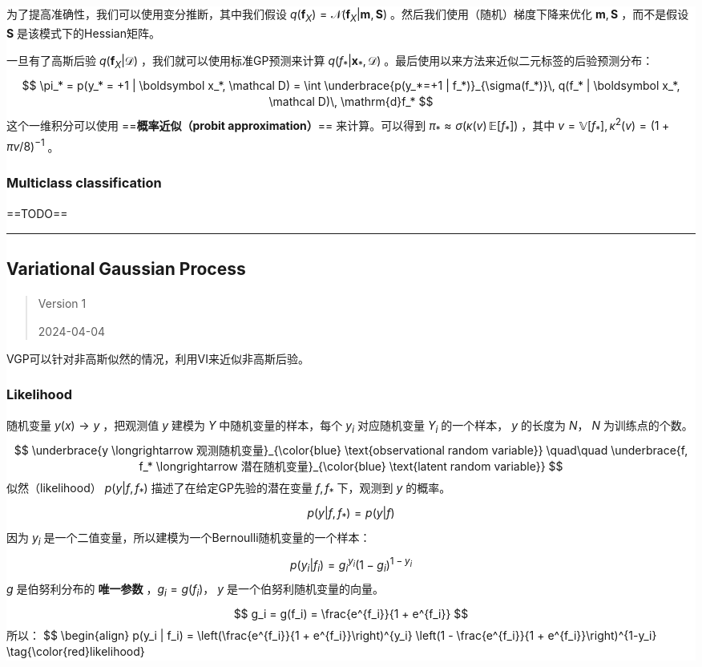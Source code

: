 

为了提高准确性，我们可以使用变分推断，其中我们假设 $q(\boldsymbol f_X) = \mathcal N(\boldsymbol f_X | \boldsymbol m, \mathbf S)$ 。然后我们使用（随机）梯度下降来优化 $\boldsymbol m, \mathbf S$ ，而不是假设 $\mathbf S$ 是该模式下的Hessian矩阵。

一旦有了高斯后验 $q(\boldsymbol f_X | \mathcal D)$ ，我们就可以使用标准GP预测来计算 $q(f_* | \boldsymbol x_*, \mathcal D)$ 。最后使用以来方法来近似二元标签的后验预测分布：
$$
\pi_* = p(y_* = +1 | \boldsymbol x_*, \mathcal D) = \int \underbrace{p(y_*=+1 | f_*)}_{\sigma(f_*)}\, q(f_* | \boldsymbol x_*, \mathcal D)\, \mathrm{d}f_*
$$
这个一维积分可以使用 ==**概率近似（probit approximation）**== 来计算。可以得到 $\pi_* \approx \sigma(\kappa(v)\, \mathbb E[f_*])$ ，其中 $v = \mathbb V[f_*], \kappa^{2}(v) = (1+\pi v / 8)^{-1}$ 。





### Multiclass classification

==TODO==





---

## Variational Gaussian Process

> Version 1
>
> 2024-04-04

VGP可以针对非高斯似然的情况，利用VI来近似非高斯后验。

### Likelihood

随机变量 $y(x) \rightarrow y$ ，把观测值 $y$ 建模为 $Y$ 中随机变量的样本，每个 $y_i$ 对应随机变量 $Y_i$ 的一个样本， $y$ 的长度为 $N$， $N$ 为训练点的个数。
$$
\underbrace{y \longrightarrow 观测随机变量}_{\color{blue} \text{observational random variable}} \quad\quad \underbrace{f, f_* \longrightarrow 潜在随机变量}_{\color{blue} \text{latent random variable}}
$$
似然（likelihood） $p(y | f, f_*)$ 描述了在给定GP先验的潜在变量 $f, f_*$ 下，观测到 $y$ 的概率。
$$
p(y | f, f_*) = p(y | f)
$$
因为 $y_i$ 是一个二值变量，所以建模为一个Bernoulli随机变量的一个样本：
$$
p(y_i | f_i) = g_i^{y_i} (1 - g_i)^{1-y_i}
$$
$g$ 是伯努利分布的 **唯一参数** ，$g_i = g(f_i)$， $y$ 是一个伯努利随机变量的向量。
$$
g_i = g(f_i) = \frac{e^{f_i}}{1 + e^{f_i}}
$$
所以：
$$
\begin{align}
p(y_i | f_i) = \left(\frac{e^{f_i}}{1 + e^{f_i}}\right)^{y_i} \left(1 - \frac{e^{f_i}}{1 + e^{f_i}}\right)^{1-y_i} \tag{\color{red}likelihood} 
